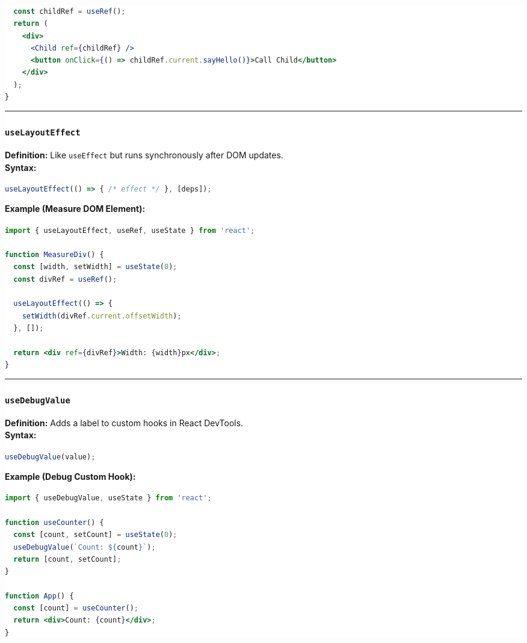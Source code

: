 ```jsx
  const childRef = useRef();
  return (
    <div>
      <Child ref={childRef} />
      <button onClick={() => childRef.current.sayHello()}>Call Child</button>
    </div>
  );
}
```  

---

### `useLayoutEffect`  
**Definition:** Like `useEffect` but runs synchronously after DOM updates.  
**Syntax:**  
```js
useLayoutEffect(() => { /* effect */ }, [deps]);
```  
**Example (Measure DOM Element):**  
```jsx
import { useLayoutEffect, useRef, useState } from 'react';

function MeasureDiv() {
  const [width, setWidth] = useState(0);
  const divRef = useRef();

  useLayoutEffect(() => {
    setWidth(divRef.current.offsetWidth);
  }, []);

  return <div ref={divRef}>Width: {width}px</div>;
}
```  

---

### `useDebugValue`  
**Definition:** Adds a label to custom hooks in React DevTools.  
**Syntax:**  
```js
useDebugValue(value);
```  
**Example (Debug Custom Hook):**  
```jsx
import { useDebugValue, useState } from 'react';

function useCounter() {
  const [count, setCount] = useState(0);
  useDebugValue(`Count: ${count}`);
  return [count, setCount];
}

function App() {
  const [count] = useCounter();
  return <div>Count: {count}</div>;
}
```  
